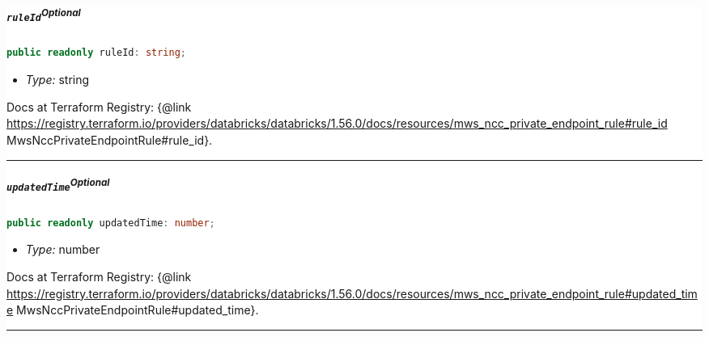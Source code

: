 ##### `ruleId`<sup>Optional</sup> <a name="ruleId" id="@cdktf/provider-databricks.mwsNccPrivateEndpointRule.MwsNccPrivateEndpointRuleConfig.property.ruleId"></a>

```typescript
public readonly ruleId: string;
```

- *Type:* string

Docs at Terraform Registry: {@link https://registry.terraform.io/providers/databricks/databricks/1.56.0/docs/resources/mws_ncc_private_endpoint_rule#rule_id MwsNccPrivateEndpointRule#rule_id}.

---

##### `updatedTime`<sup>Optional</sup> <a name="updatedTime" id="@cdktf/provider-databricks.mwsNccPrivateEndpointRule.MwsNccPrivateEndpointRuleConfig.property.updatedTime"></a>

```typescript
public readonly updatedTime: number;
```

- *Type:* number

Docs at Terraform Registry: {@link https://registry.terraform.io/providers/databricks/databricks/1.56.0/docs/resources/mws_ncc_private_endpoint_rule#updated_time MwsNccPrivateEndpointRule#updated_time}.

---



